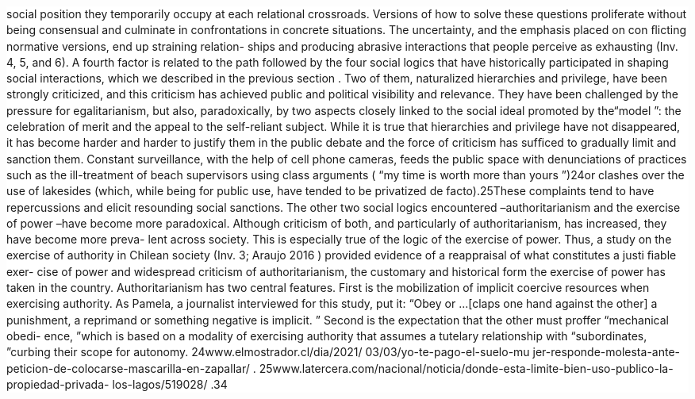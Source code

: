 social position they temporarily occupy at each relational crossroads. Versions of how to solve these questions proliferate without being consensual and culminate in confrontations in concrete situations. The uncertainty, and the emphasis placed on con ﬂicting normative versions, end up straining relation- ships and producing abrasive interactions that people perceive as exhausting (Inv. 4, 5, and 6). A fourth factor is related to the path followed by the four social logics that have historically participated in shaping social interactions, which we described in the previous section . Two of them, naturalized hierarchies and privilege, have been strongly criticized, and this criticism has achieved public and political visibility and relevance. They have been challenged by the pressure for egalitarianism, but also, paradoxically, by two aspects closely linked to the social ideal promoted by the“model ”: the celebration of merit and the appeal to the self-reliant subject. While it is true that hierarchies and privilege have not disappeared, it has become harder and harder to justify them in the public debate and the force of criticism has sufﬁced to gradually limit and sanction them. Constant surveillance, with the help of cell phone cameras, feeds the public space with denunciations of practices such as the ill-treatment of beach supervisors using class arguments ( “my time is worth more than yours ”)24or clashes over the use of lakesides (which, while being for public use, have tended to be privatized de facto).25These complaints tend to have repercussions and elicit resounding social sanctions. The other two social logics encountered –authoritarianism and the exercise of power –have become more paradoxical. Although criticism of both, and particularly of authoritarianism, has increased, they have become more preva- lent across society. This is especially true of the logic of the exercise of power. Thus, a study on the exercise of authority in Chilean society (Inv. 3; Araujo 2016 ) provided evidence of a reappraisal of what constitutes a justi ﬁable exer- cise of power and widespread criticism of authoritarianism, the customary and historical form the exercise of power has taken in the country. Authoritarianism has two central features. First is the mobilization of implicit coercive resources when exercising authority. As Pamela, a journalist interviewed for this study, put it: “Obey or ...[claps one hand against the other] a punishment, a reprimand or something negative is implicit. ” Second is the expectation that the other must proffer “mechanical obedi- ence, ”which is based on a modality of exercising authority that assumes a tutelary relationship with “subordinates, ”curbing their scope for autonomy. 24www.elmostrador.cl/dia/2021/ 03/03/yo-te-pago-el-suelo-mu jer-responde-molesta-ante- peticion-de-colocarse-mascarilla-en-zapallar/ . 25www.latercera.com/nacional/noticia/donde-esta-limite-bien-uso-publico-la-propiedad-privada- los-lagos/519028/ .34 
